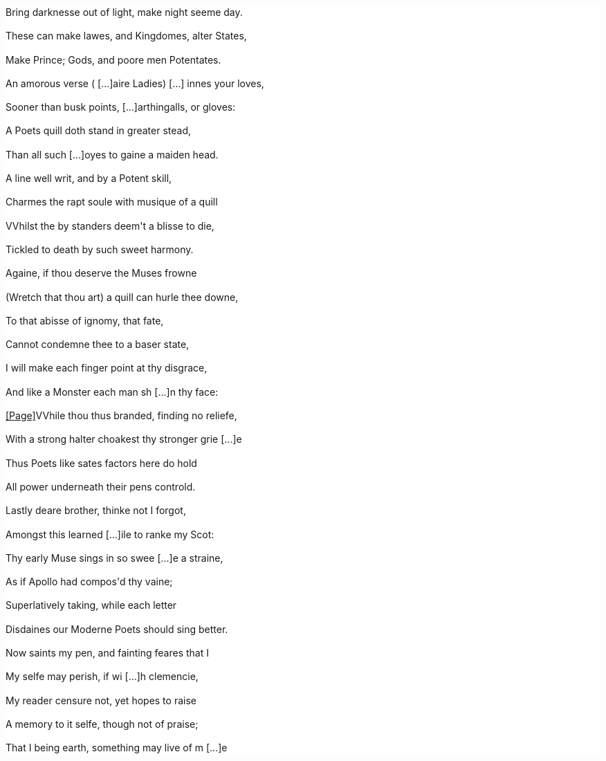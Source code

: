 Bring darknesse out of light, make night seeme day.

These can make lawes, and Kingdomes, alter States,

Make Prince; Gods, and poore men Potentates.

An amorous verse ( [...]aire Ladies) [...] innes your loves,

Sooner than busk points,  [...]arthingalls, or gloves:

A Poets quill doth stand in greater stead,

Than all such  [...]oyes to gaine a maiden head.

A line well writ, and by a Potent skill,

Charmes the rapt soule with musique of a quill

VVhilst the by standers deem't a blisse to die,

Tickled to death by such sweet harmony.

Againe, if thou deserve the Muses frowne

(Wretch that thou art) a quill can hurle thee downe,

To that abisse of ignomy, that fate,

Cannot condemne thee to a baser state,

I will make each finger point at thy disgrace,

And like a Monster each man sh [...]n thy face:

[[Page]](http://eebo.chadwyck.com/downloadtiff?vid=62385&page=42)VVhile thou
thus branded, finding no reliefe,

With a strong halter choakest thy stronger grie [...]e

Thus Poets like sates factors here do hold

All power underneath their pens controld.

Lastly deare brother, thinke not I forgot,

Amongst this learned  [...]ile to ranke my Scot:

Thy early Muse sings in so swee [...]e a straine,

As if Apollo had compos'd thy vaine;

Superlatively taking, while each letter

Disdaines our Moderne Poets should sing better.

Now saints my pen, and fainting feares that I

My selfe may perish, if wi [...]h clemencie,

My reader censure not, yet hopes to raise

A memory to it selfe, though not of praise;

That I being earth, something may live of m [...]e
